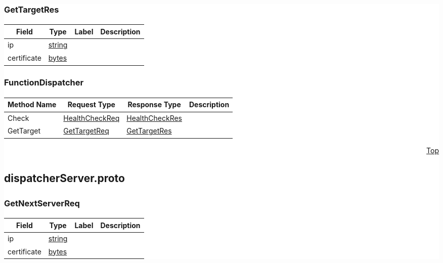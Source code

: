 




<a name="pb.GetTargetRes"></a>

### GetTargetRes



| Field | Type | Label | Description |
| ----- | ---- | ----- | ----------- |
| ip | [string](#string) |  |  |
| certificate | [bytes](#bytes) |  |  |





 

 

 


<a name="pb.FunctionDispatcher"></a>

### FunctionDispatcher


| Method Name | Request Type | Response Type | Description |
| ----------- | ------------ | ------------- | ------------|
| Check | [HealthCheckReq](#pb.HealthCheckReq) | [HealthCheckRes](#pb.HealthCheckRes) |  |
| GetTarget | [GetTargetReq](#pb.GetTargetReq) | [GetTargetRes](#pb.GetTargetRes) |  |

 



<a name="dispatcherServer.proto"></a>
<p align="right"><a href="#top">Top</a></p>

## dispatcherServer.proto



<a name="pb.GetNextServerReq"></a>

### GetNextServerReq



| Field | Type | Label | Description |
| ----- | ---- | ----- | ----------- |
| ip | [string](#string) |  |  |
| certificate | [bytes](#bytes) |  |  |



